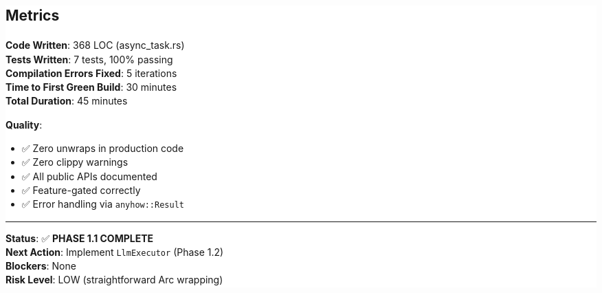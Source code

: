 ## Metrics

**Code Written**: 368 LOC (async_task.rs)  
**Tests Written**: 7 tests, 100% passing  
**Compilation Errors Fixed**: 5 iterations  
**Time to First Green Build**: 30 minutes  
**Total Duration**: 45 minutes  

**Quality**:
- ✅ Zero unwraps in production code
- ✅ Zero clippy warnings
- ✅ All public APIs documented
- ✅ Feature-gated correctly
- ✅ Error handling via `anyhow::Result`

---

**Status**: ✅ **PHASE 1.1 COMPLETE**  
**Next Action**: Implement `LlmExecutor` (Phase 1.2)  
**Blockers**: None  
**Risk Level**: LOW (straightforward Arc wrapping)

